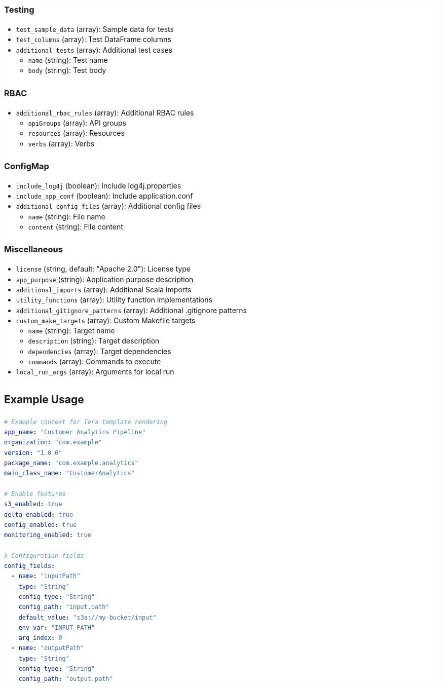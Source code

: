 ### Testing
- `test_sample_data` (array): Sample data for tests
- `test_columns` (array): Test DataFrame columns
- `additional_tests` (array): Additional test cases
  - `name` (string): Test name
  - `body` (string): Test body

### RBAC
- `additional_rbac_rules` (array): Additional RBAC rules
  - `apiGroups` (array): API groups
  - `resources` (array): Resources
  - `verbs` (array): Verbs

### ConfigMap
- `include_log4j` (boolean): Include log4j.properties
- `include_app_conf` (boolean): Include application.conf
- `additional_config_files` (array): Additional config files
  - `name` (string): File name
  - `content` (string): File content

### Miscellaneous
- `license` (string, default: "Apache 2.0"): License type
- `app_purpose` (string): Application purpose description
- `additional_imports` (array): Additional Scala imports
- `utility_functions` (array): Utility function implementations
- `additional_gitignore_patterns` (array): Additional .gitignore patterns
- `custom_make_targets` (array): Custom Makefile targets
  - `name` (string): Target name
  - `description` (string): Target description
  - `dependencies` (array): Target dependencies
  - `commands` (array): Commands to execute
- `local_run_args` (array): Arguments for local run

## Example Usage

```yaml
# Example context for Tera template rendering
app_name: "Customer Analytics Pipeline"
organization: "com.example"
version: "1.0.0"
package_name: "com.example.analytics"
main_class_name: "CustomerAnalytics"

# Enable features
s3_enabled: true
delta_enabled: true
config_enabled: true
monitoring_enabled: true

# Configuration fields
config_fields:
  - name: "inputPath"
    type: "String"
    config_type: "String"
    config_path: "input.path"
    default_value: "s3a://my-bucket/input"
    env_var: "INPUT_PATH"
    arg_index: 0
  - name: "outputPath"
    type: "String"
    config_type: "String"
    config_path: "output.path"
```